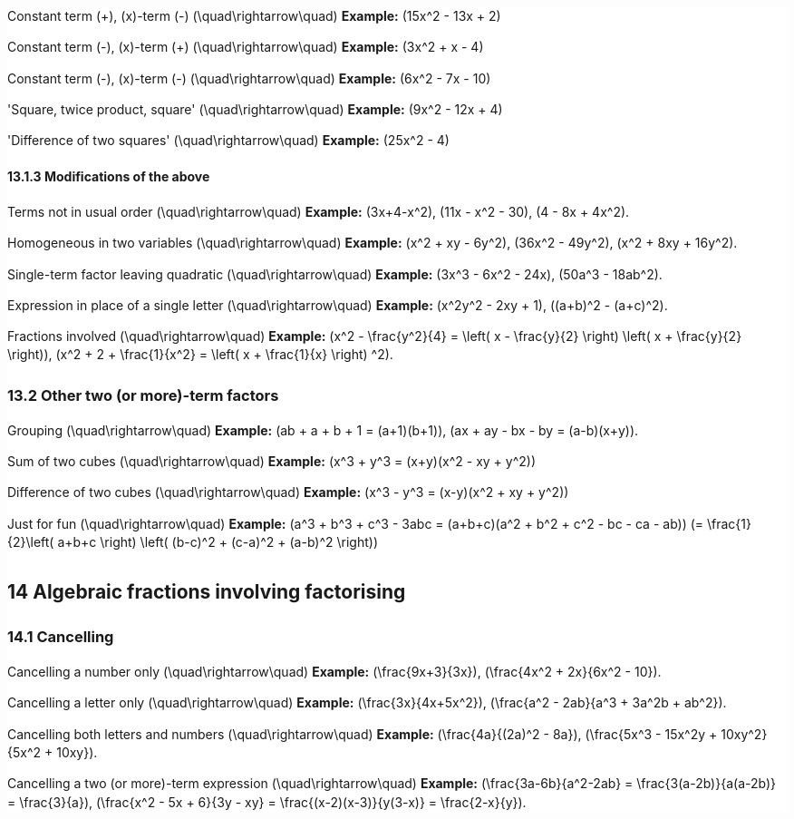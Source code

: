 Constant term \(+\), \(x\)-term \(-\)   \(\quad\rightarrow\quad\)   **Example:**  \(15x^2 - 13x + 2\)

Constant term \(-\), \(x\)-term \(+\)   \(\quad\rightarrow\quad\)   **Example:**  \(3x^2 + x - 4\)

Constant term \(-\), \(x\)-term \(-\)   \(\quad\rightarrow\quad\)   **Example:**  \(6x^2 - 7x - 10\)

'Square, twice product, square'   \(\quad\rightarrow\quad\)   **Example:**  \(9x^2 - 12x + 4\)

'Difference of two squares'   \(\quad\rightarrow\quad\)   **Example:**  \(25x^2 - 4\)

#### 13.1.3 Modifications of the above

Terms not in usual order   \(\quad\rightarrow\quad\)   **Example:**  \(3x+4-x^2\), \(11x - x^2 - 30\), \(4 - 8x + 4x^2\).

Homogeneous in two variables   \(\quad\rightarrow\quad\)   **Example:**  \(x^2 + xy - 6y^2\), \(36x^2 - 49y^2\), \(x^2 + 8xy + 16y^2\).

Single-term factor leaving quadratic   \(\quad\rightarrow\quad\)   **Example:**  \(3x^3 - 6x^2 - 24x\), \(50a^3 - 18ab^2\).

Expression in place of a single letter   \(\quad\rightarrow\quad\)   **Example:**  \(x^2y^2 - 2xy + 1\), \((a+b)^2 - (a+c)^2\).

Fractions involved \(\quad\rightarrow\quad\)   **Example:**  \(x^2 - \frac{y^2}{4} = \left(  x - \frac{y}{2} \right)  \left(  x + \frac{y}{2} \right)\), \(x^2 + 2 + \frac{1}{x^2} = \left(  x + \frac{1}{x} \right)  ^2\).

### 13.2 Other two (or more)-term factors

Grouping   \(\quad\rightarrow\quad\)   **Example:**  \(ab + a + b + 1 = (a+1)(b+1)\), \(ax + ay - bx - by = (a-b)(x+y)\).

Sum of two cubes   \(\quad\rightarrow\quad\)   **Example:**  \(x^3 + y^3 = (x+y)(x^2 - xy + y^2)\)

Difference of two cubes   \(\quad\rightarrow\quad\)   **Example:**  \(x^3 - y^3 = (x-y)(x^2 + xy + y^2)\)

Just for fun \(\quad\rightarrow\quad\)   **Example:**  \(a^3 + b^3 + c^3 - 3abc = (a+b+c)(a^2 + b^2 + c^2 - bc - ca - ab)\)
\(= \frac{1}{2}\left(  a+b+c \right)  \left( (b-c)^2 + (c-a)^2 + (a-b)^2 \right)\)

## 14 Algebraic fractions involving factorising

### 14.1 Cancelling

Cancelling a number only   \(\quad\rightarrow\quad\)   **Example:**  \(\frac{9x+3}{3x}\), \(\frac{4x^2 + 2x}{6x^2 - 10}\).

Cancelling a letter only   \(\quad\rightarrow\quad\)   **Example:**  \(\frac{3x}{4x+5x^2}\), \(\frac{a^2 - 2ab}{a^3 + 3a^2b + ab^2}\).

Cancelling both letters and numbers   \(\quad\rightarrow\quad\)   **Example:**  \(\frac{4a}{(2a)^2 - 8a}\), \(\frac{5x^3 - 15x^2y + 10xy^2}{5x^2 + 10xy}\).

Cancelling a two (or more)-term expression \(\quad\rightarrow\quad\)   **Example:**  \(\frac{3a-6b}{a^2-2ab} = \frac{3(a-2b)}{a(a-2b)} = \frac{3}{a}\), \(\frac{x^2 - 5x + 6}{3y - xy} = \frac{(x-2)(x-3)}{y(3-x)} = \frac{2-x}{y}\).
